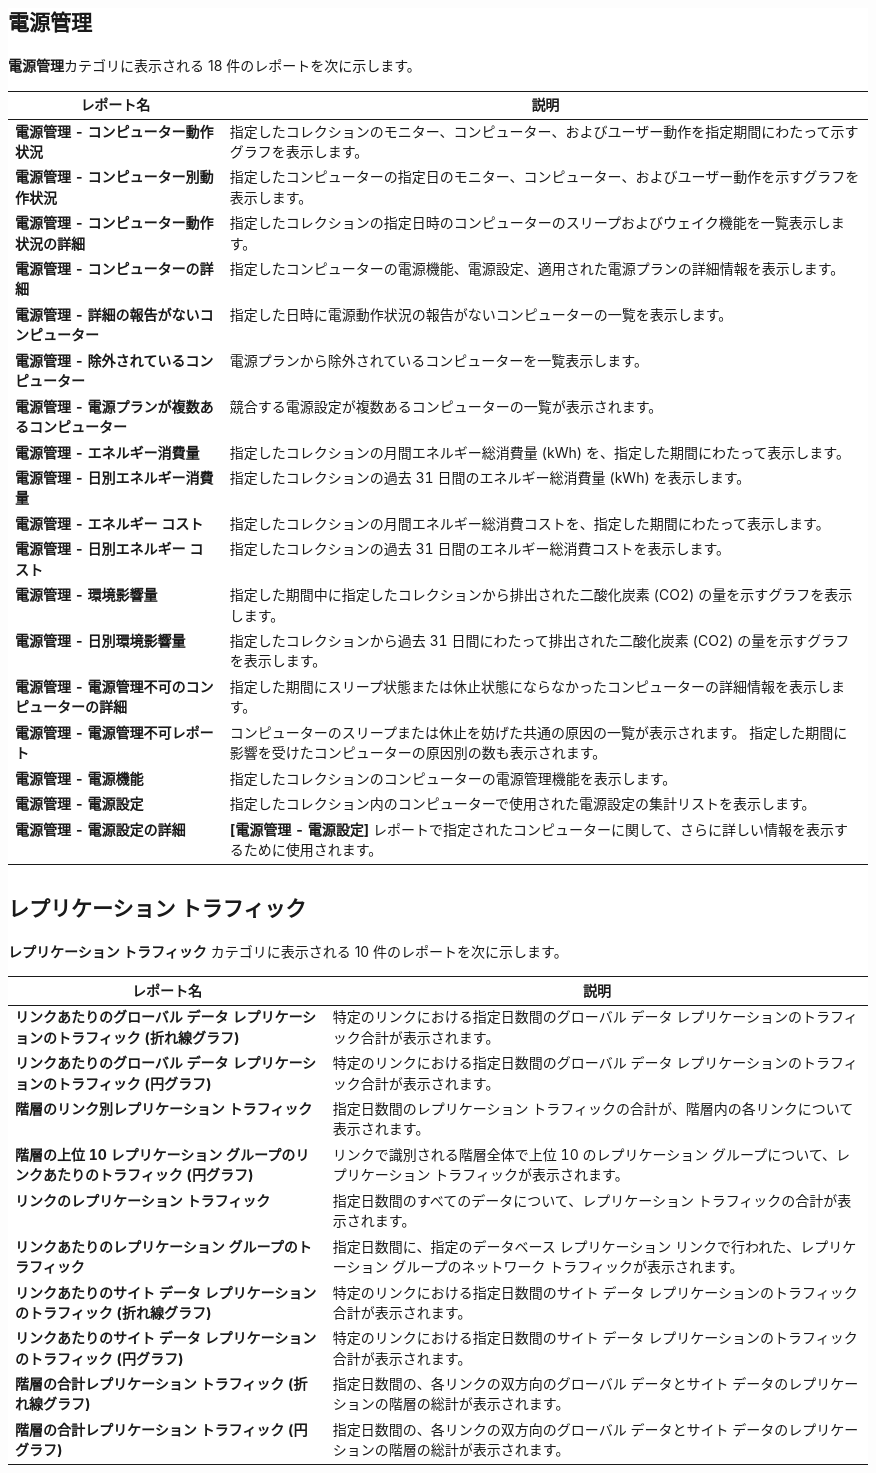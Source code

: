 
## <a name="power-management"></a>電源管理  

**電源管理**カテゴリに表示される 18 件のレポートを次に示します。

|レポート名|説明|  
|-----------------|-----------------|  
|**電源管理 - コンピューター動作状況**|指定したコレクションのモニター、コンピューター、およびユーザー動作を指定期間にわたって示すグラフを表示します。|  
|**電源管理 - コンピューター別動作状況**|指定したコンピューターの指定日のモニター、コンピューター、およびユーザー動作を示すグラフを表示します。|  
|**電源管理 - コンピューター動作状況の詳細**|指定したコレクションの指定日時のコンピューターのスリープおよびウェイク機能を一覧表示します。|  
|**電源管理 - コンピューターの詳細**|指定したコンピューターの電源機能、電源設定、適用された電源プランの詳細情報を表示します。|  
|**電源管理 - 詳細の報告がないコンピューター**|指定した日時に電源動作状況の報告がないコンピューターの一覧を表示します。|  
|**電源管理 - 除外されているコンピューター**|電源プランから除外されているコンピューターを一覧表示します。|  
|**電源管理 - 電源プランが複数あるコンピューター**|競合する電源設定が複数あるコンピューターの一覧が表示されます。|  
|**電源管理 - エネルギー消費量**|指定したコレクションの月間エネルギー総消費量 (kWh) を、指定した期間にわたって表示します。|  
|**電源管理 - 日別エネルギー消費量**|指定したコレクションの過去 31 日間のエネルギー総消費量 (kWh) を表示します。|  
|**電源管理 - エネルギー コスト**|指定したコレクションの月間エネルギー総消費コストを、指定した期間にわたって表示します。|  
|**電源管理 - 日別エネルギー コスト**|指定したコレクションの過去 31 日間のエネルギー総消費コストを表示します。|  
|**電源管理 - 環境影響量**|指定した期間中に指定したコレクションから排出された二酸化炭素 (CO2) の量を示すグラフを表示します。|  
|**電源管理 - 日別環境影響量**|指定したコレクションから過去 31 日間にわたって排出された二酸化炭素 (CO2) の量を示すグラフを表示します。|  
|**電源管理 - 電源管理不可のコンピューターの詳細**|指定した期間にスリープ状態または休止状態にならなかったコンピューターの詳細情報を表示します。|  
|**電源管理 - 電源管理不可レポート**|コンピューターのスリープまたは休止を妨げた共通の原因の一覧が表示されます。 指定した期間に影響を受けたコンピューターの原因別の数も表示されます。|  
|**電源管理 - 電源機能**|指定したコレクションのコンピューターの電源管理機能を表示します。|  
|**電源管理 - 電源設定**|指定したコレクション内のコンピューターで使用された電源設定の集計リストを表示します。|  
|**電源管理 - 電源設定の詳細**|**[電源管理 - 電源設定]** レポートで指定されたコンピューターに関して、さらに詳しい情報を表示するために使用されます。|  



## <a name="replication-traffic"></a>レプリケーション トラフィック  

**レプリケーション トラフィック** カテゴリに表示される 10 件のレポートを次に示します。

|レポート名|説明|  
|-----------------|-----------------|  
|**リンクあたりのグローバル データ レプリケーションのトラフィック (折れ線グラフ)**|特定のリンクにおける指定日数間のグローバル データ レプリケーションのトラフィック合計が表示されます。|  
|**リンクあたりのグローバル データ レプリケーションのトラフィック (円グラフ)**|特定のリンクにおける指定日数間のグローバル データ レプリケーションのトラフィック合計が表示されます。|  
|**階層のリンク別レプリケーション トラフィック**|指定日数間のレプリケーション トラフィックの合計が、階層内の各リンクについて表示されます。|  
|**階層の上位 10 レプリケーション グループのリンクあたりのトラフィック (円グラフ)**|リンクで識別される階層全体で上位 10 のレプリケーション グループについて、レプリケーション トラフィックが表示されます。|  
|**リンクのレプリケーション トラフィック**|指定日数間のすべてのデータについて、レプリケーション トラフィックの合計が表示されます。|  
|**リンクあたりのレプリケーション グループのトラフィック**|指定日数間に、指定のデータベース レプリケーション リンクで行われた、レプリケーション グループのネットワーク トラフィックが表示されます。|  
|**リンクあたりのサイト データ レプリケーションのトラフィック (折れ線グラフ)**|特定のリンクにおける指定日数間のサイト データ レプリケーションのトラフィック合計が表示されます。|  
|**リンクあたりのサイト データ レプリケーションのトラフィック (円グラフ)**|特定のリンクにおける指定日数間のサイト データ レプリケーションのトラフィック合計が表示されます。|  
|**階層の合計レプリケーション トラフィック (折れ線グラフ)**|指定日数間の、各リンクの双方向のグローバル データとサイト データのレプリケーションの階層の総計が表示されます。|  
|**階層の合計レプリケーション トラフィック (円グラフ)**|指定日数間の、各リンクの双方向のグローバル データとサイト データのレプリケーションの階層の総計が表示されます。|  
